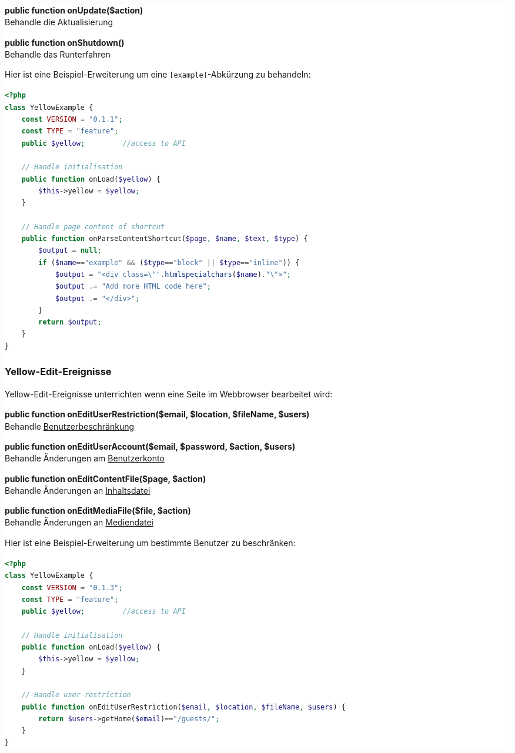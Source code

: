 **public function onUpdate($action)**  
Behandle die Aktualisierung

**public function onShutdown()**  
Behandle das Runterfahren

Hier ist eine Beispiel-Erweiterung um eine `[example]`-Abkürzung zu behandeln:

``` php
<?php
class YellowExample {
    const VERSION = "0.1.1";
    const TYPE = "feature";
    public $yellow;         //access to API
    
    // Handle initialisation
    public function onLoad($yellow) {
        $this->yellow = $yellow;
    }

    // Handle page content of shortcut
    public function onParseContentShortcut($page, $name, $text, $type) {
        $output = null;
        if ($name=="example" && ($type=="block" || $type=="inline")) {
            $output = "<div class=\"".htmlspecialchars($name)."\">";
            $output .= "Add more HTML code here";
            $output .= "</div>";
        }
        return $output;
    }
}
```

### Yellow-Edit-Ereignisse

Yellow-Edit-Ereignisse unterrichten wenn eine Seite im Webbrowser bearbeitet wird:

**public function onEditUserRestriction($email, $location, $fileName, $users)**  
Behandle [Benutzerbeschränkung](security-configuration#benutzerbeschränkung)

**public function onEditUserAccount($email, $password, $action, $users)**  
Behandle Änderungen am [Benutzerkonto](adjusting-system#benutzerkonten)

**public function onEditContentFile($page, $action)**  
Behandle Änderungen an [Inhaltsdatei](adjusting-content)

**public function onEditMediaFile($file, $action)**  
Behandle Änderungen an [Mediendatei](adjusting-media)

Hier ist eine Beispiel-Erweiterung um bestimmte Benutzer zu beschränken:

``` php
<?php
class YellowExample {
    const VERSION = "0.1.3";
    const TYPE = "feature";
    public $yellow;         //access to API
    
    // Handle initialisation
    public function onLoad($yellow) {
        $this->yellow = $yellow;
    }

    // Handle user restriction
    public function onEditUserRestriction($email, $location, $fileName, $users) {
        return $users->getHome($email)=="/guests/";
    }
}
```